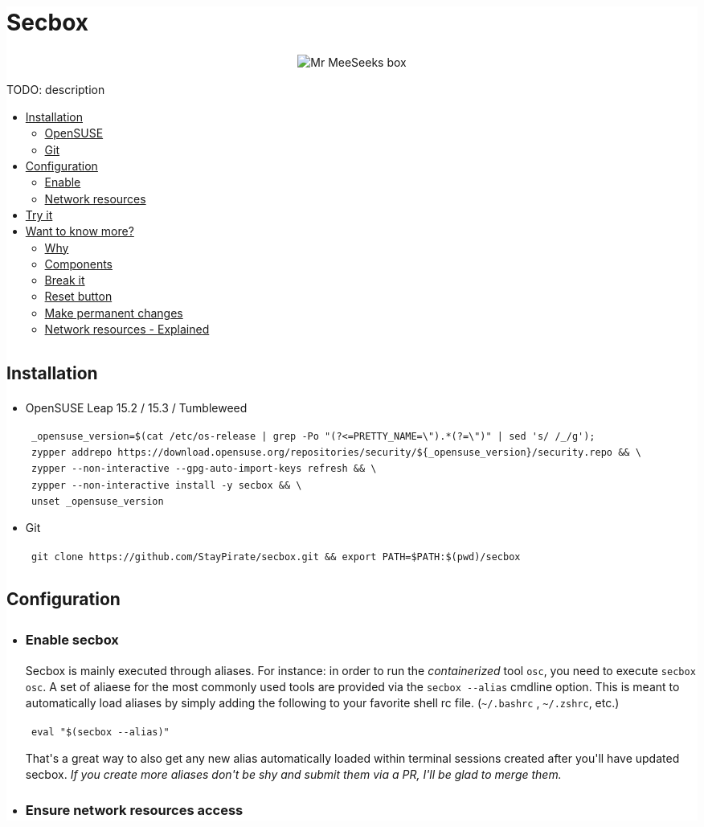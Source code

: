 # Secbox

<p align="center">
  <img src="https://i.imgur.com/m59i52q.png" height="130" width="130" alt="Mr MeeSeeks box"/>
</p>

TODO: description

- [Installation](#installation)
  - [OpenSUSE](#OpenSUSE-Leap-15.2--15.3--Tumbleweed)
  - [Git](#Git)
- [Configuration](#configuration)
  - [Enable](#Enable-secbox)
  - [Network resources](#Ensure-network-resources-access)
- [Try it](#try-it)
- [Want to know more?](#want-to-know-more)
  - [Why](#why)
  - [Components](#Components)
  - [Break it](#Break-it-Dont-be-afraid,-it's-just-a-container)
  - [Reset button](#Reset-button)
  - [Make permanent changes](#Make-permanent-changes)
  - [Network resources - Explained](#Use-of-the-mount-options)

## Installation

 * OpenSUSE Leap 15.2 / 15.3 / Tumbleweed

        _opensuse_version=$(cat /etc/os-release | grep -Po "(?<=PRETTY_NAME=\").*(?=\")" | sed 's/ /_/g');
        zypper addrepo https://download.opensuse.org/repositories/security/${_opensuse_version}/security.repo && \
        zypper --non-interactive --gpg-auto-import-keys refresh && \
        zypper --non-interactive install -y secbox && \
        unset _opensuse_version

 * Git

        git clone https://github.com/StayPirate/secbox.git && export PATH=$PATH:$(pwd)/secbox

## Configuration
 * ### **Enable secbox**

    Secbox is mainly executed through aliases. For instance: in order to run the *containerized* tool `osc`, you need to execute `secbox osc`. A set of aliaese for the most commonly used tools are provided via the `secbox --alias` cmdline option. This is meant to automatically load aliases by simply adding the following to your favorite shell rc file. (`~/.bashrc` , `~/.zshrc`, etc.)

        eval "$(secbox --alias)"

    That's a great way to also get any new alias automatically loaded within terminal sessions created after you'll have updated secbox. *If you create more aliases don't be shy and submit them via a PR, I'll be glad to merge them.*

 * ### **Ensure network resources access**
